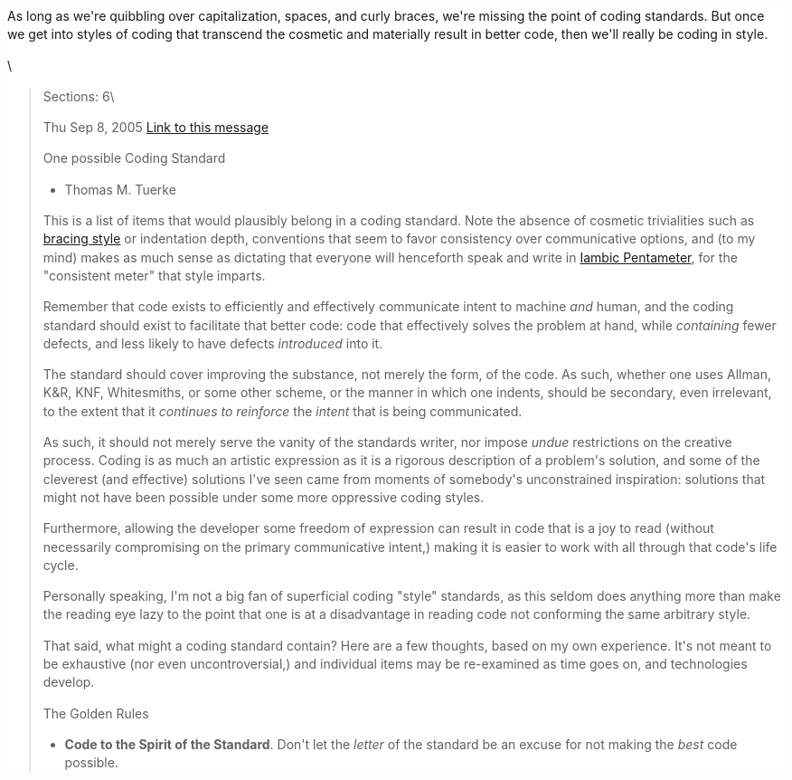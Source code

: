 As long as we're quibbling over capitalization, spaces, and curly
braces, we're missing the point of coding standards. But once we get
into styles of coding that transcend the cosmetic and materially result
in better code, then we'll really be coding in style.

\

> Sections: 6\
>
> Thu Sep 8, 2005 [Link to this
> message](/on/design/?with=1249091668#msg1249091668)
>
> One possible Coding Standard
>
> - Thomas M. Tuerke
>
> This is a list of items that would plausibly belong in a coding
> standard. Note the absence of cosmetic trivialities such as [bracing
> style](http://en.wikipedia.org/wiki/Indent_style) or indentation
> depth, conventions that seem to favor consistency over communicative
> options, and (to my mind) makes as much sense as dictating that
> everyone will henceforth speak and write in [Iambic
> Pentameter](http://en.wikipedia.org/wiki/Iambic_pentameter), for the
> "consistent meter" that style imparts.
>
> Remember that code exists to efficiently and effectively communicate
> intent to machine *and* human, and the coding standard should exist to
> facilitate that better code: code that effectively solves the problem
> at hand, while *containing* fewer defects, and less likely to have
> defects *introduced* into it.
>
> The standard should cover improving the substance, not merely the
> form, of the code. As such, whether one uses Allman, K&R, KNF,
> Whitesmiths, or some other scheme, or the manner in which one indents,
> should be secondary, even irrelevant, to the extent that it *continues
> to reinforce* the *intent* that is being communicated.
>
> As such, it should not merely serve the vanity of the standards
> writer, nor impose *undue* restrictions on the creative process.
> Coding is as much an artistic expression as it is a rigorous
> description of a problem's solution, and some of the cleverest (and
> effective) solutions I've seen came from moments of somebody's
> unconstrained inspiration: solutions that might not have been possible
> under some more oppressive coding styles.
>
> Furthermore, allowing the developer some freedom of expression can
> result in code that is a joy to read (without necessarily compromising
> on the primary communicative intent,) making it is easier to work with
> all through that code's life cycle.
>
> Personally speaking, I'm not a big fan of superficial coding "style"
> standards, as this seldom does anything more than make the reading eye
> lazy to the point that one is at a disadvantage in reading code not
> conforming the same arbitrary style.
>
> That said, what might a coding standard contain? Here are a few
> thoughts, based on my own experience. It's not meant to be exhaustive
> (nor even uncontroversial,) and individual items may be re-examined as
> time goes on, and technologies develop.
>
> The Golden Rules
>
> -   **Code to the Spirit of the Standard**. Don't let the *letter* of
>     the standard be an excuse for not making the *best* code possible.